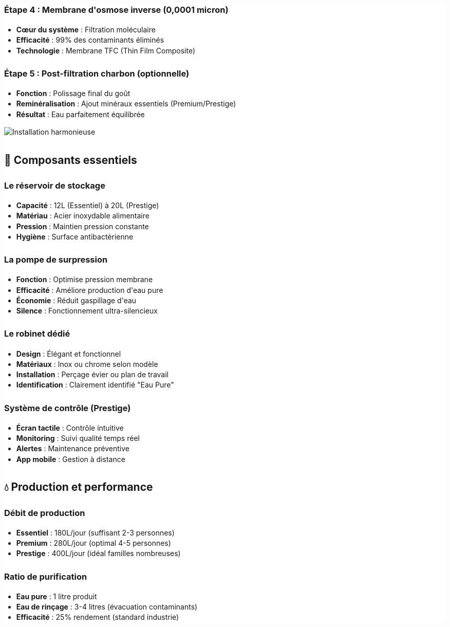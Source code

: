 ### Étape 4 : Membrane d'osmose inverse (0,0001 micron)
- **Cœur du système** : Filtration moléculaire
- **Efficacité** : 99% des contaminants éliminés
- **Technologie** : Membrane TFC (Thin Film Composite)

### Étape 5 : Post-filtration charbon (optionnelle)
- **Fonction** : Polissage final du goût
- **Reminéralisation** : Ajout minéraux essentiels (Premium/Prestige)
- **Résultat** : Eau parfaitement équilibrée

![Installation harmonieuse](/api/admin/get-uploaded-image/blog-images_27d8fca6.jpg "Osmoseur élégant en cuisine - intégration harmonieuse")

## 🔧 **Composants essentiels**

### Le réservoir de stockage
- **Capacité** : 12L (Essentiel) à 20L (Prestige)
- **Matériau** : Acier inoxydable alimentaire
- **Pression** : Maintien pression constante
- **Hygiène** : Surface antibactérienne

### La pompe de surpression
- **Fonction** : Optimise pression membrane
- **Efficacité** : Améliore production d'eau pure
- **Économie** : Réduit gaspillage d'eau
- **Silence** : Fonctionnement ultra-silencieux

### Le robinet dédié
- **Design** : Élégant et fonctionnel
- **Matériaux** : Inox ou chrome selon modèle
- **Installation** : Perçage évier ou plan de travail
- **Identification** : Clairement identifié "Eau Pure"

### Système de contrôle (Prestige)
- **Écran tactile** : Contrôle intuitive
- **Monitoring** : Suivi qualité temps réel
- **Alertes** : Maintenance préventive
- **App mobile** : Gestion à distance

## 💧 **Production et performance**

### Débit de production
- **Essentiel** : 180L/jour (suffisant 2-3 personnes)
- **Premium** : 280L/jour (optimal 4-5 personnes)  
- **Prestige** : 400L/jour (idéal familles nombreuses)

### Ratio de purification
- **Eau pure** : 1 litre produit
- **Eau de rinçage** : 3-4 litres (évacuation contaminants)
- **Efficacité** : 25% rendement (standard industrie)
